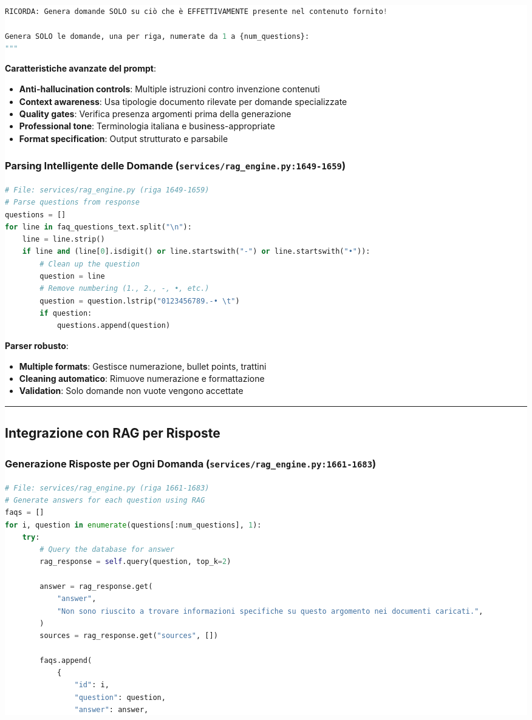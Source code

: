 ```python
RICORDA: Genera domande SOLO su ciò che è EFFETTIVAMENTE presente nel contenuto fornito!

Genera SOLO le domande, una per riga, numerate da 1 a {num_questions}:
"""
```

**Caratteristiche avanzate del prompt**:
- **Anti-hallucination controls**: Multiple istruzioni contro invenzione contenuti
- **Context awareness**: Usa tipologie documento rilevate per domande specializzate
- **Quality gates**: Verifica presenza argomenti prima della generazione
- **Professional tone**: Terminologia italiana e business-appropriate
- **Format specification**: Output strutturato e parsabile

### Parsing Intelligente delle Domande (`services/rag_engine.py:1649-1659`)

```python
# File: services/rag_engine.py (riga 1649-1659)
# Parse questions from response
questions = []
for line in faq_questions_text.split("\n"):
    line = line.strip()
    if line and (line[0].isdigit() or line.startswith("-") or line.startswith("•")):
        # Clean up the question
        question = line
        # Remove numbering (1., 2., -, •, etc.)
        question = question.lstrip("0123456789.-• \t")
        if question:
            questions.append(question)
```

**Parser robusto**:
- **Multiple formats**: Gestisce numerazione, bullet points, trattini
- **Cleaning automatico**: Rimuove numerazione e formattazione
- **Validation**: Solo domande non vuote vengono accettate

---

## Integrazione con RAG per Risposte

### Generazione Risposte per Ogni Domanda (`services/rag_engine.py:1661-1683`)

```python
# File: services/rag_engine.py (riga 1661-1683)
# Generate answers for each question using RAG
faqs = []
for i, question in enumerate(questions[:num_questions], 1):
    try:
        # Query the database for answer
        rag_response = self.query(question, top_k=2)

        answer = rag_response.get(
            "answer",
            "Non sono riuscito a trovare informazioni specifiche su questo argomento nei documenti caricati.",
        )
        sources = rag_response.get("sources", [])

        faqs.append(
            {
                "id": i,
                "question": question,
                "answer": answer,
```